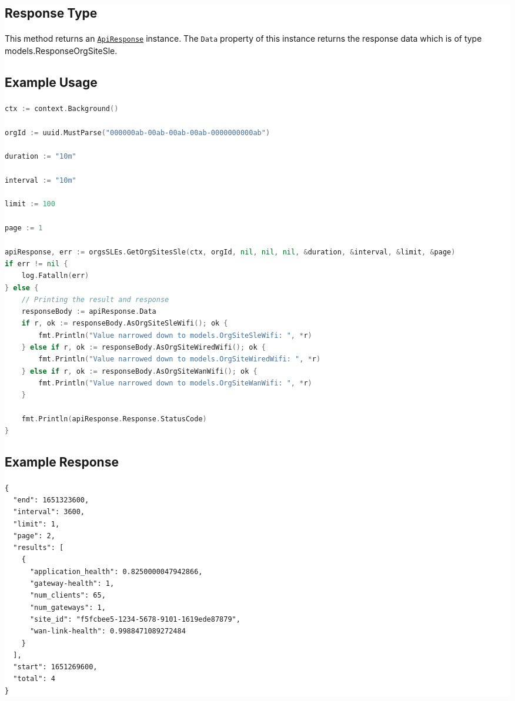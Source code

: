 ## Response Type

This method returns an [`ApiResponse`](../../doc/api-response.md) instance. The `Data` property of this instance returns the response data which is of type models.ResponseOrgSiteSle.

## Example Usage

```go
ctx := context.Background()

orgId := uuid.MustParse("000000ab-00ab-00ab-00ab-0000000000ab")

duration := "10m"

interval := "10m"

limit := 100

page := 1

apiResponse, err := orgsSLEs.GetOrgSitesSle(ctx, orgId, nil, nil, nil, &duration, &interval, &limit, &page)
if err != nil {
    log.Fatalln(err)
} else {
    // Printing the result and response
    responseBody := apiResponse.Data
    if r, ok := responseBody.AsOrgSiteSleWifi(); ok {
        fmt.Println("Value narrowed down to models.OrgSiteSleWifi: ", *r)
    } else if r, ok := responseBody.AsOrgSiteWiredWifi(); ok {
        fmt.Println("Value narrowed down to models.OrgSiteWiredWifi: ", *r)
    } else if r, ok := responseBody.AsOrgSiteWanWifi(); ok {
        fmt.Println("Value narrowed down to models.OrgSiteWanWifi: ", *r)
    }

    fmt.Println(apiResponse.Response.StatusCode)
}
```

## Example Response

```
{
  "end": 1651323600,
  "interval": 3600,
  "limit": 1,
  "page": 2,
  "results": [
    {
      "application_health": 0.8250000047942866,
      "gateway-health": 1,
      "num_clients": 65,
      "num_gateways": 1,
      "site_id": "f5fcbee5-1234-5678-9101-1619ede87879",
      "wan-link-health": 0.9988471089272484
    }
  ],
  "start": 1651269600,
  "total": 4
}
```
